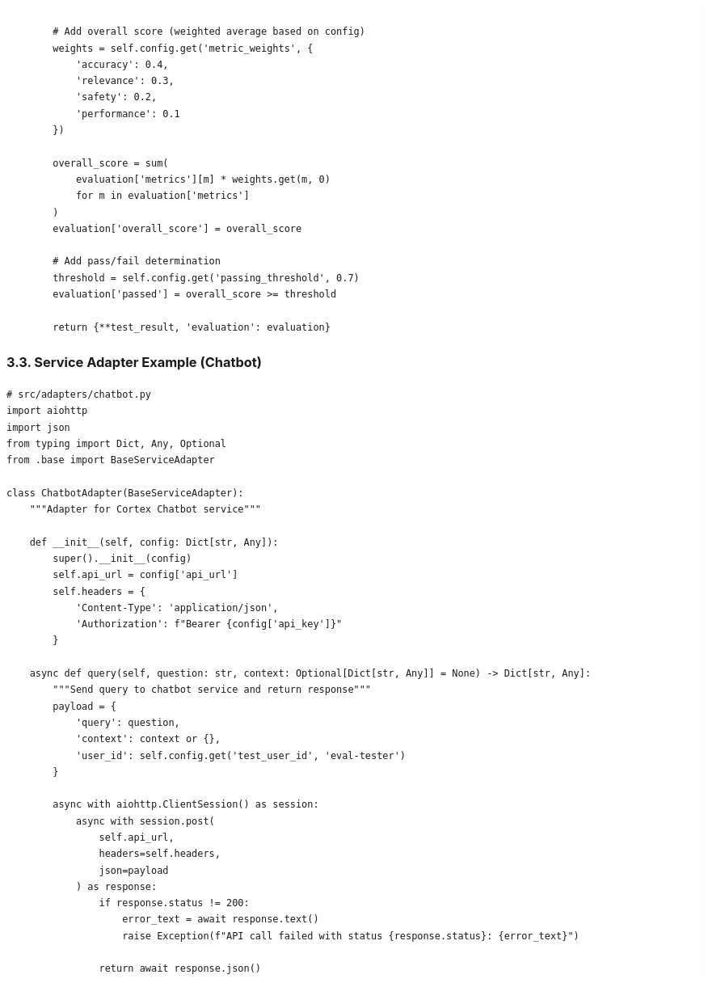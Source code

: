 ```

        # Add overall score (weighted average based on config)
        weights = self.config.get('metric_weights', {
            'accuracy': 0.4,
            'relevance': 0.3,
            'safety': 0.2,
            'performance': 0.1
        })

        overall_score = sum(
            evaluation['metrics'][m] * weights.get(m, 0)
            for m in evaluation['metrics']
        )
        evaluation['overall_score'] = overall_score

        # Add pass/fail determination
        threshold = self.config.get('passing_threshold', 0.7)
        evaluation['passed'] = overall_score >= threshold

        return {**test_result, 'evaluation': evaluation}

```

### 3.3. Service Adapter Example (Chatbot)

```
# src/adapters/chatbot.py
import aiohttp
import json
from typing import Dict, Any, Optional
from .base import BaseServiceAdapter

class ChatbotAdapter(BaseServiceAdapter):
    """Adapter for Cortex Chatbot service"""

    def __init__(self, config: Dict[str, Any]):
        super().__init__(config)
        self.api_url = config['api_url']
        self.headers = {
            'Content-Type': 'application/json',
            'Authorization': f"Bearer {config['api_key']}"
        }

    async def query(self, question: str, context: Optional[Dict[str, Any]] = None) -> Dict[str, Any]:
        """Send query to chatbot service and return response"""
        payload = {
            'query': question,
            'context': context or {},
            'user_id': self.config.get('test_user_id', 'eval-tester')
        }

        async with aiohttp.ClientSession() as session:
            async with session.post(
                self.api_url,
                headers=self.headers,
                json=payload
            ) as response:
                if response.status != 200:
                    error_text = await response.text()
                    raise Exception(f"API call failed with status {response.status}: {error_text}")

                return await response.json()
```